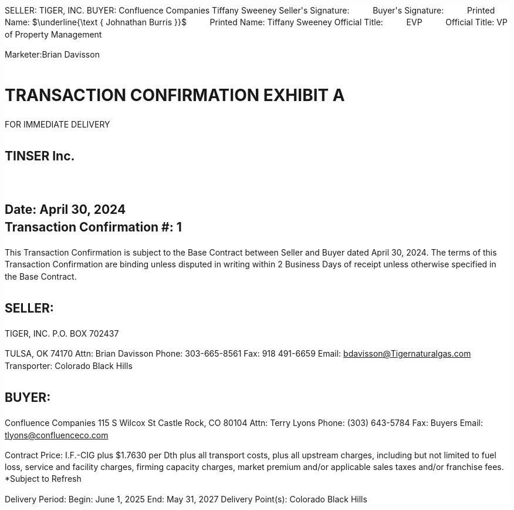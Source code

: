 SELLER: TIGER, INC.
BUYER: Confluence Companies
Tiffany Sweeney
Seller's Signature: $\qquad$ Buyer's Signature: $\qquad$
Printed Name: $\underline{\text { Johnathan Burris }}$ $\qquad$ Printed Name: Tiffany Sweeney
Official Title: $\qquad$ EVP $\qquad$ Official Title: VP of Property Management

Marketer:Brian Davisson

# TRANSACTION CONFIRMATION EXHIBIT A 

FOR IMMEDIATE DELIVERY

## TINSER Inc.

## $\qquad$ <br> Date: April 30, 2024 <br> Transaction Confirmation \#: 1

This Transaction Confirmation is subject to the Base Contract between Seller and Buyer dated April 30, 2024. The terms of this Transaction Confirmation are binding unless disputed in writing within 2 Business Days of receipt unless otherwise specified in the Base Contract.

## SELLER:

TIGER, INC.
P.O. BOX 702437

TULSA, OK 74170
Attn: Brian Davisson
Phone: 303-665-8561
Fax: 918 491-6659
Email: bdavisson@Tigernaturalgas.com
Transporter: Colorado Black Hills

## BUYER:

Confluence Companies
115 S Wilcox St
Castle Rock, CO 80104
Attn: Terry Lyons
Phone: (303) 643-5784
Fax:
Buyers Email: tlyons@confluenceco.com

Contract Price: I.F.-CIG plus $\$ 1.7630$ per Dth plus all transport costs, plus all upstream charges, including but not limited to fuel loss, service and facility charges, firming capacity charges, market premium and/or applicable sales taxes and/or franchise fees. *Subject to Refresh

Delivery Period: Begin: June 1, 2025
End: May 31, 2027
Delivery Point(s): Colorado Black Hills $\qquad$
